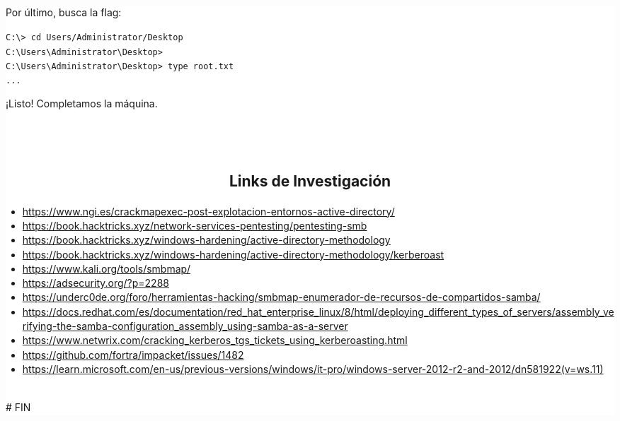 Por último, busca la flag:
```batch
C:\> cd Users/Administrator/Desktop
C:\Users\Administrator\Desktop>
C:\Users\Administrator\Desktop> type root.txt
...
```
¡Listo! Completamos la máquina.


<br>
<br>
<div style="position: relative;">
	<h2 id="Links" style="text-align:center;">Links de Investigación</h2>
</div>


* https://www.ngi.es/crackmapexec-post-explotacion-entornos-active-directory/
* https://book.hacktricks.xyz/network-services-pentesting/pentesting-smb
* https://book.hacktricks.xyz/windows-hardening/active-directory-methodology
* https://book.hacktricks.xyz/windows-hardening/active-directory-methodology/kerberoast
* https://www.kali.org/tools/smbmap/
* https://adsecurity.org/?p=2288
* https://underc0de.org/foro/herramientas-hacking/smbmap-enumerador-de-recursos-de-compartidos-samba/
* https://docs.redhat.com/es/documentation/red_hat_enterprise_linux/8/html/deploying_different_types_of_servers/assembly_verifying-the-samba-configuration_assembly_using-samba-as-a-server
* https://www.netwrix.com/cracking_kerberos_tgs_tickets_using_kerberoasting.html
* https://github.com/fortra/impacket/issues/1482
* https://learn.microsoft.com/en-us/previous-versions/windows/it-pro/windows-server-2012-r2-and-2012/dn581922(v=ws.11)


<br>
# FIN

<footer id="myFooter">
    <!-- Footer para eliminar el botón -->
</footer>

<style>
        #backToIndex {
                display: none;
                position: fixed;
                left: 87%;
                top: 90%;
                z-index: 2000;
                background-color: #81fbf9;
                border-radius: 10px;
                border: none;
                padding: 4px 6px;
                cursor: pointer;
        }
</style>
